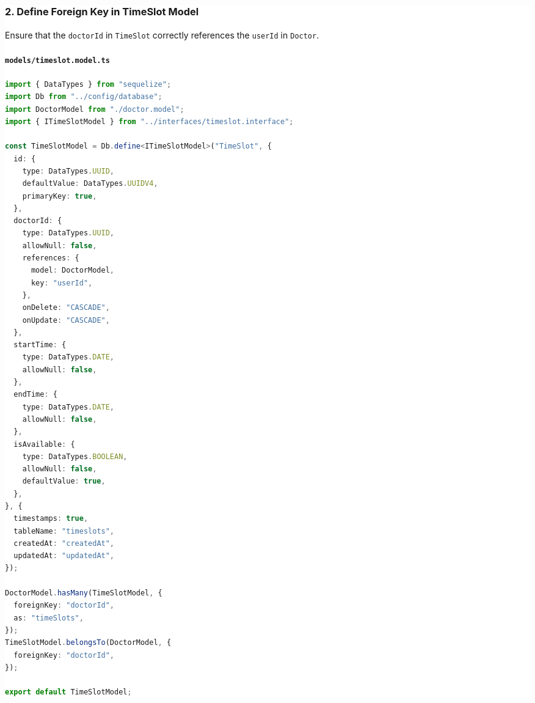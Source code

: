 ### 2. Define Foreign Key in TimeSlot Model

Ensure that the `doctorId` in `TimeSlot` correctly references the `userId` in `Doctor`.

#### `models/timeslot.model.ts`

```typescript
import { DataTypes } from "sequelize";
import Db from "../config/database";
import DoctorModel from "./doctor.model";
import { ITimeSlotModel } from "../interfaces/timeslot.interface";

const TimeSlotModel = Db.define<ITimeSlotModel>("TimeSlot", {
  id: {
    type: DataTypes.UUID,
    defaultValue: DataTypes.UUIDV4,
    primaryKey: true,
  },
  doctorId: {
    type: DataTypes.UUID,
    allowNull: false,
    references: {
      model: DoctorModel,
      key: "userId",
    },
    onDelete: "CASCADE",
    onUpdate: "CASCADE",
  },
  startTime: {
    type: DataTypes.DATE,
    allowNull: false,
  },
  endTime: {
    type: DataTypes.DATE,
    allowNull: false,
  },
  isAvailable: {
    type: DataTypes.BOOLEAN,
    allowNull: false,
    defaultValue: true,
  },
}, {
  timestamps: true,
  tableName: "timeslots",
  createdAt: "createdAt",
  updatedAt: "updatedAt",
});

DoctorModel.hasMany(TimeSlotModel, {
  foreignKey: "doctorId",
  as: "timeSlots",
});
TimeSlotModel.belongsTo(DoctorModel, {
  foreignKey: "doctorId",
});

export default TimeSlotModel;
```
